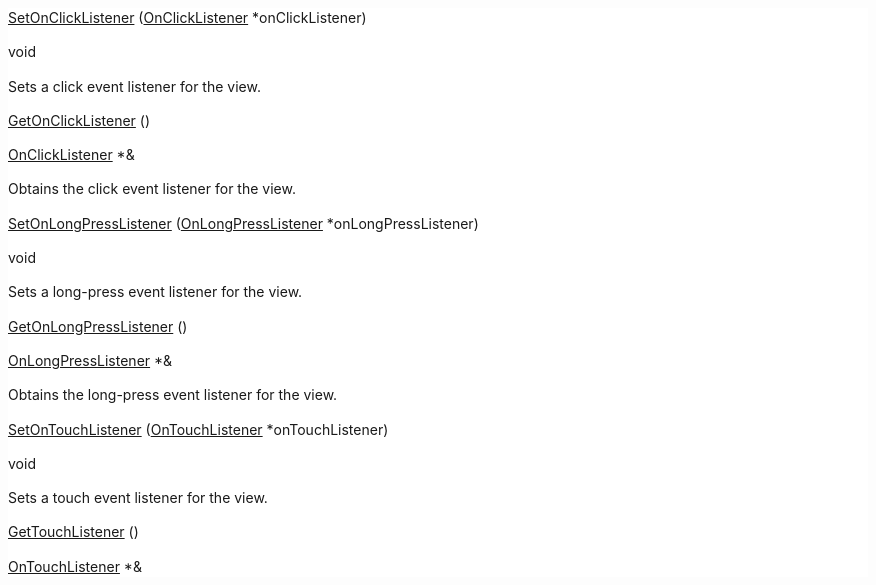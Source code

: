 </td>
</tr>
<tr id="row1989902899165634"><td class="cellrowborder" valign="top" width="50%" headers="mcps1.1.3.1.1 "><p id="p1726744543165634"><a name="p1726744543165634"></a><a name="p1726744543165634"></a><a href="Graphic.md#ga4564bf8d8c7184e9c02bf33c9e171fa3">SetOnClickListener</a> (<a href="OHOS-UIView-OnClickListener.md">OnClickListener</a> *onClickListener)</p>
</td>
<td class="cellrowborder" valign="top" width="50%" headers="mcps1.1.3.1.2 "><p id="p1274562604165634"><a name="p1274562604165634"></a><a name="p1274562604165634"></a>void </p>
<p id="p378223229165634"><a name="p378223229165634"></a><a name="p378223229165634"></a>Sets a click event listener for the view. </p>
</td>
</tr>
<tr id="row859080866165634"><td class="cellrowborder" valign="top" width="50%" headers="mcps1.1.3.1.1 "><p id="p1757421282165634"><a name="p1757421282165634"></a><a name="p1757421282165634"></a><a href="Graphic.md#ga35e885cb380c37245fa4305bba10cd4a">GetOnClickListener</a> ()</p>
</td>
<td class="cellrowborder" valign="top" width="50%" headers="mcps1.1.3.1.2 "><p id="p783936880165634"><a name="p783936880165634"></a><a name="p783936880165634"></a><a href="OHOS-UIView-OnClickListener.md">OnClickListener</a> *&amp; </p>
<p id="p562031691165634"><a name="p562031691165634"></a><a name="p562031691165634"></a>Obtains the click event listener for the view. </p>
</td>
</tr>
<tr id="row1575982159165634"><td class="cellrowborder" valign="top" width="50%" headers="mcps1.1.3.1.1 "><p id="p652892584165634"><a name="p652892584165634"></a><a name="p652892584165634"></a><a href="Graphic.md#gabcbe7a0adce600424f7f0d5a7396eb5b">SetOnLongPressListener</a> (<a href="OHOS-UIView-OnLongPressListener.md">OnLongPressListener</a> *onLongPressListener)</p>
</td>
<td class="cellrowborder" valign="top" width="50%" headers="mcps1.1.3.1.2 "><p id="p474580241165634"><a name="p474580241165634"></a><a name="p474580241165634"></a>void </p>
<p id="p339312961165634"><a name="p339312961165634"></a><a name="p339312961165634"></a>Sets a long-press event listener for the view. </p>
</td>
</tr>
<tr id="row462687889165634"><td class="cellrowborder" valign="top" width="50%" headers="mcps1.1.3.1.1 "><p id="p732435810165634"><a name="p732435810165634"></a><a name="p732435810165634"></a><a href="Graphic.md#gaafd4d354f5f111e758d046109fd7f656">GetOnLongPressListener</a> ()</p>
</td>
<td class="cellrowborder" valign="top" width="50%" headers="mcps1.1.3.1.2 "><p id="p679941668165634"><a name="p679941668165634"></a><a name="p679941668165634"></a><a href="OHOS-UIView-OnLongPressListener.md">OnLongPressListener</a> *&amp; </p>
<p id="p1125518519165634"><a name="p1125518519165634"></a><a name="p1125518519165634"></a>Obtains the long-press event listener for the view. </p>
</td>
</tr>
<tr id="row1672347653165634"><td class="cellrowborder" valign="top" width="50%" headers="mcps1.1.3.1.1 "><p id="p620833904165634"><a name="p620833904165634"></a><a name="p620833904165634"></a><a href="Graphic.md#gadd697fbf481f98d9d6ca8b67390071af">SetOnTouchListener</a> (<a href="OHOS-UIView-OnTouchListener.md">OnTouchListener</a> *onTouchListener)</p>
</td>
<td class="cellrowborder" valign="top" width="50%" headers="mcps1.1.3.1.2 "><p id="p1385087203165634"><a name="p1385087203165634"></a><a name="p1385087203165634"></a>void </p>
<p id="p1390571250165634"><a name="p1390571250165634"></a><a name="p1390571250165634"></a>Sets a touch event listener for the view. </p>
</td>
</tr>
<tr id="row1814264508165634"><td class="cellrowborder" valign="top" width="50%" headers="mcps1.1.3.1.1 "><p id="p1890880830165634"><a name="p1890880830165634"></a><a name="p1890880830165634"></a><a href="Graphic.md#gae7c65c68653103dae85acdcef78777a6">GetTouchListener</a> ()</p>
</td>
<td class="cellrowborder" valign="top" width="50%" headers="mcps1.1.3.1.2 "><p id="p704025185165634"><a name="p704025185165634"></a><a name="p704025185165634"></a><a href="OHOS-UIView-OnTouchListener.md">OnTouchListener</a> *&amp; </p>